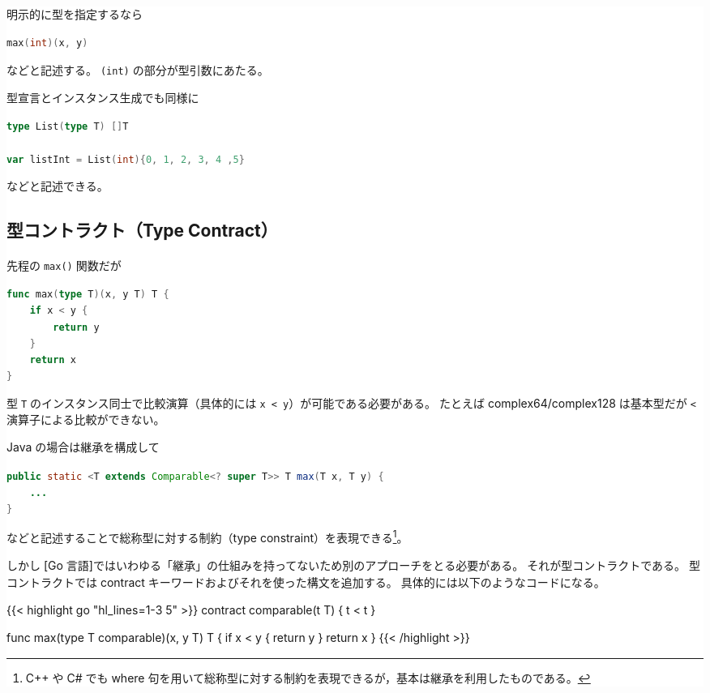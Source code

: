 明示的に型を指定するなら

```go
max(int)(x, y)
```

などと記述する。
`(int)` の部分が型引数にあたる。

型宣言とインスタンス生成でも同様に

```go
type List(type T) []T

var listInt = List(int){0, 1, 2, 3, 4 ,5}
```

などと記述できる。

## 型コントラクト（Type Contract）

先程の `max()` 関数だが

```go
func max(type T)(x, y T) T {
    if x < y {
        return y
    }
    return x
}
```

型 `T` のインスタンス同士で比較演算（具体的には `x < y`）が可能である必要がある。
たとえば complex64/complex128 は基本型だが `<` 演算子による比較ができない。

Java の場合は継承を構成して

```java
public static <T extends Comparable<? super T>> T max(T x, T y) {
    ...
}
```

などと記述することで総称型に対する制約（type constraint）を表現できる[^con1]。

[^con1]: C++ や C# でも where 句を用いて総称型に対する制約を表現できるが，基本は継承を利用したものである。

しかし [Go 言語]ではいわゆる「継承」の仕組みを持ってないため別のアプローチをとる必要がある。
それが型コントラクトである。
型コントラクトでは contract キーワードおよびそれを使った構文を追加する。
具体的には以下のようなコードになる。

{{< highlight go "hl_lines=1-3 5" >}}
contract comparable(t T) {
    t < t
}

func max(type T comparable)(x, y T) T {
    if x < y {
        return y
    }
    return x
}
{{< /highlight >}}


[^oaoo1]: このように同じコードを重複させないように記述するコーディング指針を「OAOO (Once And Only Once) 原則」と呼ぶ。そういえばよくある勘違いで「DRY (Don't Repeat Yourself) 原則」と解説している記事が見受けられるが， DRY 原則は同じ意味を持つ情報やデータを複数に散らばせないというシステム設計や開発環境の指針を指すものである。
[^java1]: 久しぶりに Java コード書いたら型を前置することに違和感がハンパない。型の前置なんて非合理的だよなあ（もちろん偏見`w`）
[^sort1]: Slice のソートについてはバージョン 1.8 から任意の型に対応する [`sort`]`.Slice()` 関数が用意された。内部で [`reflect`] パッケージを使っているが，かなり巧妙に組まれているため，パフォーマンス低下は殆どないらしい。ただし slice 以外のインスタンスを指定すると（コンパイル時ではなく）実行時に panic を吐く。詳しくは「[ソートを使う]({{< relref "sort.md" >}})」を参照のこと。
[Go 言語]: https://golang.org/ "The Go Programming Language"
[`reflect`]: https://golang.org/pkg/reflect/ "reflect - The Go Programming Language"
[`sort`]: https://golang.org/pkg/sort/ "sort - The Go Programming Language"
[`io`]: https://golang.org/pkg/io/ "io - The Go Programming Language"